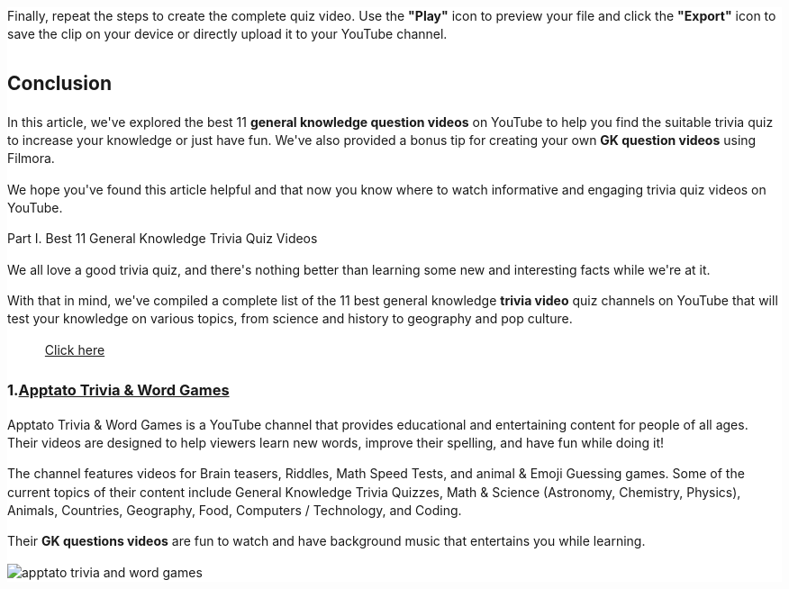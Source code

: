 Finally, repeat the steps to create the complete quiz video. Use the **"Play"** icon to preview your file and click the **"Export"** icon to save the clip on your device or directly upload it to your YouTube channel.

## Conclusion

In this article, we've explored the best 11 **general knowledge question videos** on YouTube to help you find the suitable trivia quiz to increase your knowledge or just have fun. We've also provided a bonus tip for creating your own **GK question videos** using Filmora.

We hope you've found this article helpful and that now you know where to watch informative and engaging trivia quiz videos on YouTube.

Part I. Best 11 General Knowledge Trivia Quiz Videos

We all love a good trivia quiz, and there's nothing better than learning some new and interesting facts while we're at it.

With that in mind, we've compiled a complete list of the 11 best general knowledge **trivia video** quiz channels on YouTube that will test your knowledge on various topics, from science and history to geography and pop culture.


<span id="1912746">
					<video width="240" height="200" style="cursor:pointer"
           poster="//a.impactradius-go.com/display-clicktoplayimage/1912746.png"
           onclick="if(!this.playClicked){this.play();this.setAttribute('controls',true);this.playClicked=true;}">
	   <source src="//a.impactradius-go.com/display-ad/20231-1912746">
	   <img src="//a.impactradius-go.com/display-clicktoplayimage/1912746.png" style="border: none; height: 100%; width: 100%; object-fit: contain">
	</video>
	<div style="width:150px;text-align:center"><a href="javascript:window.open(decodeURIComponent('https%3A%2F%2Fmindmanager.sjv.io%2Fc%2F5597632%2F1912746%2F20231'), '_blank');void(0);">Click here</a></div>
</span>
<img height="0" width="0" src="https://imp.pxf.io/i/5597632/1912746/20231" style="position:absolute;visibility:hidden;" border="0" />

### 1.[Apptato Trivia & Word Games](https://www.youtube.com/c/Apptato)

Apptato Trivia & Word Games is a YouTube channel that provides educational and entertaining content for people of all ages. Their videos are designed to help viewers learn new words, improve their spelling, and have fun while doing it!

The channel features videos for Brain teasers, Riddles, Math Speed Tests, and animal & Emoji Guessing games. Some of the current topics of their content include General Knowledge Trivia Quizzes, Math & Science (Astronomy, Chemistry, Physics), Animals, Countries, Geography, Food, Computers / Technology, and Coding.

Their **GK questions videos** are fun to watch and have background music that entertains you while learning.

![apptato trivia and word games](https://images.wondershare.com/filmora/article-images/2023/02/apptato-trivia-and-word-games.png)
